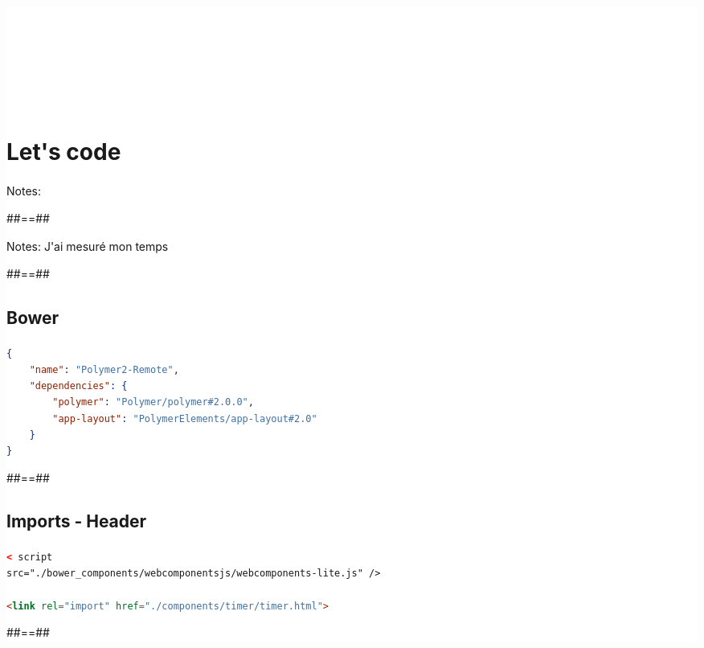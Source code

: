

<h1>
    <svg class="h-350 text-green">
        <use xlink:href="#code" />
    </svg><br>Let's code
</h1>


Notes:

##==##



<div class="flex-col timer">
    <gdg-timer></gdg-timer>
</div>

Notes:
J'ai mesuré mon temps


##==##



## Bower

```json
{
	"name": "Polymer2-Remote",
	"dependencies": {
		"polymer": "Polymer/polymer#2.0.0",
		"app-layout": "PolymerElements/app-layout#2.0"
	}
}
```

<code-highlighter
    id="highlight-bower"
    line-height="1.15em"></code-highlighter>

<div class="fragment" data-fragment-index="1" hidden></div>
<div class="fragment" data-fragment-index="2" hidden></div>

##==##



## Imports - Header

```html
< script
src="./bower_components/webcomponentsjs/webcomponents-lite.js" />

<link rel="import" href="./components/timer/timer.html">
```

##==##
